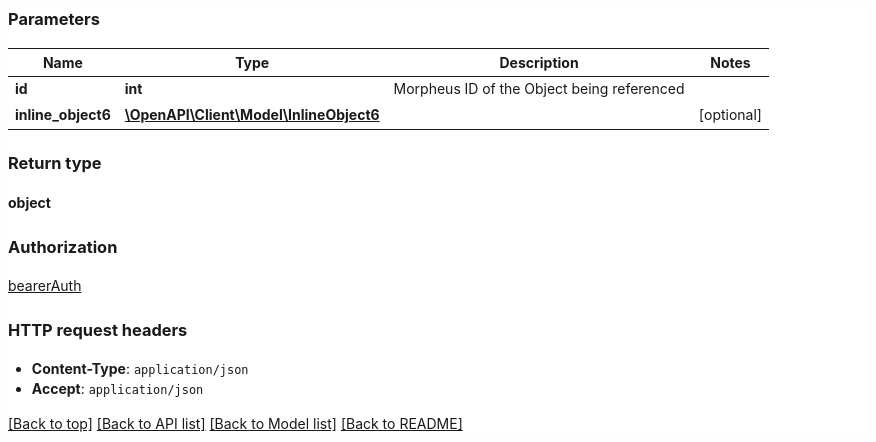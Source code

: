 ```php
```

### Parameters

Name | Type | Description  | Notes
------------- | ------------- | ------------- | -------------
 **id** | **int**| Morpheus ID of the Object being referenced |
 **inline_object6** | [**\OpenAPI\Client\Model\InlineObject6**](../Model/InlineObject6.md)|  | [optional]

### Return type

**object**

### Authorization

[bearerAuth](../../README.md#bearerAuth)

### HTTP request headers

- **Content-Type**: `application/json`
- **Accept**: `application/json`

[[Back to top]](#) [[Back to API list]](../../README.md#endpoints)
[[Back to Model list]](../../README.md#models)
[[Back to README]](../../README.md)
